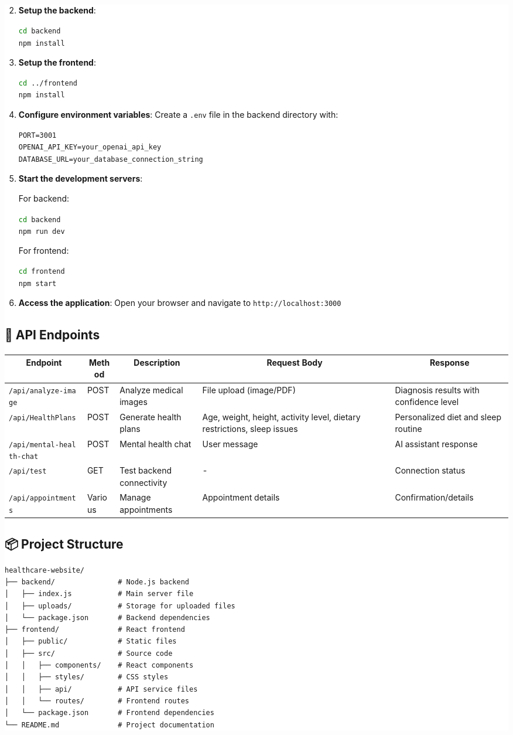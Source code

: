 2. **Setup the backend**:
   ```bash
   cd backend
   npm install
   ```

3. **Setup the frontend**:
   ```bash
   cd ../frontend
   npm install
   ```

4. **Configure environment variables**:
   Create a `.env` file in the backend directory with:
   ```
   PORT=3001
   OPENAI_API_KEY=your_openai_api_key
   DATABASE_URL=your_database_connection_string
   ```

5. **Start the development servers**:
   
   For backend:
   ```bash
   cd backend
   npm run dev
   ```
   
   For frontend:
   ```bash
   cd frontend
   npm start
   ```

6. **Access the application**:
   Open your browser and navigate to `http://localhost:3000`

## 📡 API Endpoints

| Endpoint | Method | Description | Request Body | Response |
|----------|--------|-------------|--------------|----------|
| `/api/analyze-image` | POST | Analyze medical images | File upload (image/PDF) | Diagnosis results with confidence level |
| `/api/HealthPlans` | POST | Generate health plans | Age, weight, height, activity level, dietary restrictions, sleep issues | Personalized diet and sleep routine |
| `/api/mental-health-chat` | POST | Mental health chat | User message | AI assistant response |
| `/api/test` | GET | Test backend connectivity | - | Connection status |
| `/api/appointments` | Various | Manage appointments | Appointment details | Confirmation/details |

## 📦 Project Structure

```
healthcare-website/
├── backend/               # Node.js backend
│   ├── index.js           # Main server file
│   ├── uploads/           # Storage for uploaded files
│   └── package.json       # Backend dependencies
├── frontend/              # React frontend
│   ├── public/            # Static files
│   ├── src/               # Source code
│   │   ├── components/    # React components
│   │   ├── styles/        # CSS styles
│   │   ├── api/           # API service files
│   │   └── routes/        # Frontend routes
│   └── package.json       # Frontend dependencies
└── README.md              # Project documentation
```
